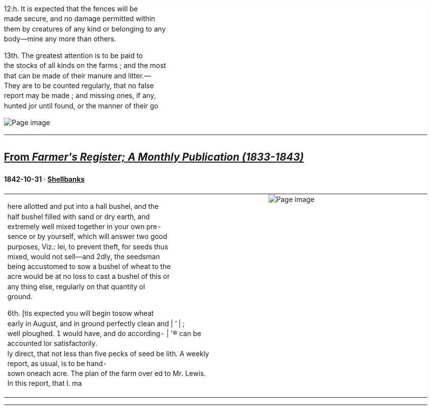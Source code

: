 12:h. It is expected that the fences will be  
made secure, and no damage permitted within  
them by creatures of any kind or belonging to any  
body—mine any more than others.  
  
13th. The greatest attention is to be paid to  
the stocks of all kinds on the farms ; and the most  
that can be made of their manure and litter.—  
They are to be counted regularly, that no false  
report may be made ; and missing ones, if any,  
hunted jor until found, or the manner of their go
</td><td style="width: 50%; max-height: 75%; margin: auto; display: block;">
<img alt="Page image" src="https://iiif.archive.org/image/iiif/2/sim_farmers-register-a-monthly-publication_1842-10-31_10_10%2Fsim_farmers-register-a-monthly-publication_1842-10-31_10_10_jp2.zip%2Fsim_farmers-register-a-monthly-publication_1842-10-31_10_10_jp2%2Fsim_farmers-register-a-monthly-publication_1842-10-31_10_10_0024.jp2/pct:49.5,9.575721862109605,38.75,15.542133176193282/600,/0/default.jpg"/>
</td>
</tr></table>

---

## [From _Farmer's Register; A Monthly Publication (1833-1843)_](https://archive.org/details/sim_farmers-register-a-monthly-publication_1842-10-31_10_10/page/n24/mode/1up?view=theater)

#### 1842-10-31 &middot; [Shellbanks](http://dbpedia.org/resource/Petersburg%2C_Virginia)

<table style="width: 100%;"><tr><td style="width: 50%">

  
  
here allotted and put into a hall bushel, and the  
half bushel filled with sand or dry earth, and  
extremely well mixed together in your own pre-  
sence or by yourself, which will answer two good  
purposes, Viz.: lei, to prevent theft, for seeds thus  
mixed, would not sell—and 2dly, the seedsman  
being accustomed to sow a bushel of wheat to the  
acre would be at no loss to cast a bushel of this or  
any thing else, regularly on that quantity ol  
ground.  
  
6th. [tis expected you will begin tosow wheat  
early in August, and in ground perfectly clean and | ‘ | ;  
well ploughed. 1 would have, and do according- | &#x27;® can be accounted lor satisfactorily.  
ly direct, that not less than five pecks of seed be lith. A weekly report, as usual, is to be hand-  
sown oneach acre. The plan of the farm over ed to Mr. Lewis. In this report, that I. ma
</td><td style="width: 50%; max-height: 75%; margin: auto; display: block;">
<img alt="Page image" src="https://iiif.archive.org/image/iiif/2/sim_farmers-register-a-monthly-publication_1842-10-31_10_10%2Fsim_farmers-register-a-monthly-publication_1842-10-31_10_10_jp2.zip%2Fsim_farmers-register-a-monthly-publication_1842-10-31_10_10_jp2%2Fsim_farmers-register-a-monthly-publication_1842-10-31_10_10_0024.jp2/pct:9.9,12.094873305833824,78.5,16.352386564525634/600,/0/default.jpg"/>
</td>
</tr></table>

---
